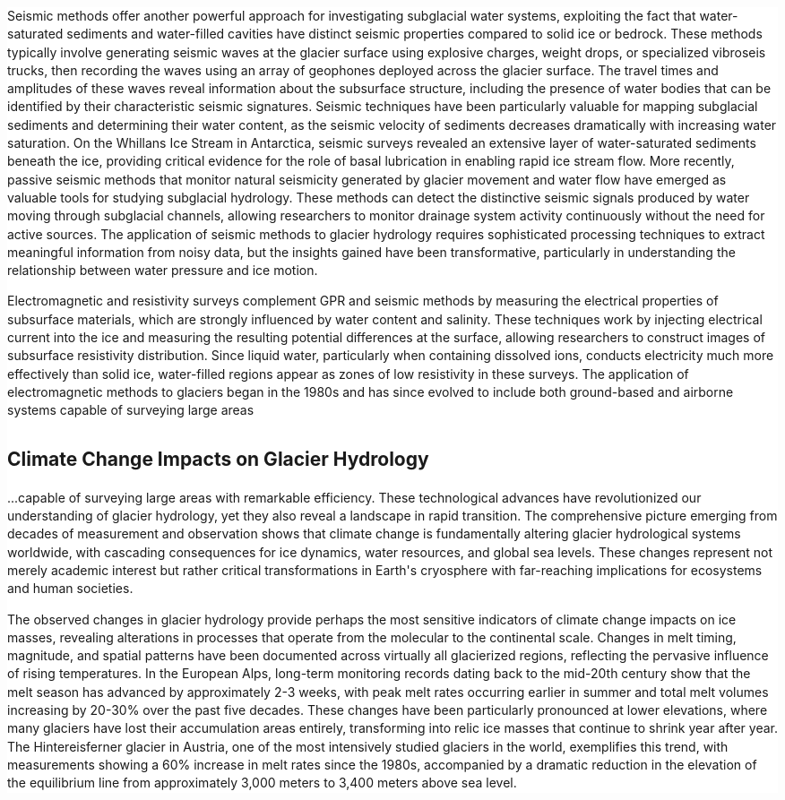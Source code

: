 Seismic methods offer another powerful approach for investigating subglacial water systems, exploiting the fact that water-saturated sediments and water-filled cavities have distinct seismic properties compared to solid ice or bedrock. These methods typically involve generating seismic waves at the glacier surface using explosive charges, weight drops, or specialized vibroseis trucks, then recording the waves using an array of geophones deployed across the glacier surface. The travel times and amplitudes of these waves reveal information about the subsurface structure, including the presence of water bodies that can be identified by their characteristic seismic signatures. Seismic techniques have been particularly valuable for mapping subglacial sediments and determining their water content, as the seismic velocity of sediments decreases dramatically with increasing water saturation. On the Whillans Ice Stream in Antarctica, seismic surveys revealed an extensive layer of water-saturated sediments beneath the ice, providing critical evidence for the role of basal lubrication in enabling rapid ice stream flow. More recently, passive seismic methods that monitor natural seismicity generated by glacier movement and water flow have emerged as valuable tools for studying subglacial hydrology. These methods can detect the distinctive seismic signals produced by water moving through subglacial channels, allowing researchers to monitor drainage system activity continuously without the need for active sources. The application of seismic methods to glacier hydrology requires sophisticated processing techniques to extract meaningful information from noisy data, but the insights gained have been transformative, particularly in understanding the relationship between water pressure and ice motion.

Electromagnetic and resistivity surveys complement GPR and seismic methods by measuring the electrical properties of subsurface materials, which are strongly influenced by water content and salinity. These techniques work by injecting electrical current into the ice and measuring the resulting potential differences at the surface, allowing researchers to construct images of subsurface resistivity distribution. Since liquid water, particularly when containing dissolved ions, conducts electricity much more effectively than solid ice, water-filled regions appear as zones of low resistivity in these surveys. The application of electromagnetic methods to glaciers began in the 1980s and has since evolved to include both ground-based and airborne systems capable of surveying large areas

## Climate Change Impacts on Glacier Hydrology

...capable of surveying large areas with remarkable efficiency. These technological advances have revolutionized our understanding of glacier hydrology, yet they also reveal a landscape in rapid transition. The comprehensive picture emerging from decades of measurement and observation shows that climate change is fundamentally altering glacier hydrological systems worldwide, with cascading consequences for ice dynamics, water resources, and global sea levels. These changes represent not merely academic interest but rather critical transformations in Earth's cryosphere with far-reaching implications for ecosystems and human societies.

The observed changes in glacier hydrology provide perhaps the most sensitive indicators of climate change impacts on ice masses, revealing alterations in processes that operate from the molecular to the continental scale. Changes in melt timing, magnitude, and spatial patterns have been documented across virtually all glacierized regions, reflecting the pervasive influence of rising temperatures. In the European Alps, long-term monitoring records dating back to the mid-20th century show that the melt season has advanced by approximately 2-3 weeks, with peak melt rates occurring earlier in summer and total melt volumes increasing by 20-30% over the past five decades. These changes have been particularly pronounced at lower elevations, where many glaciers have lost their accumulation areas entirely, transforming into relic ice masses that continue to shrink year after year. The Hintereisferner glacier in Austria, one of the most intensively studied glaciers in the world, exemplifies this trend, with measurements showing a 60% increase in melt rates since the 1980s, accompanied by a dramatic reduction in the elevation of the equilibrium line from approximately 3,000 meters to 3,400 meters above sea level.

